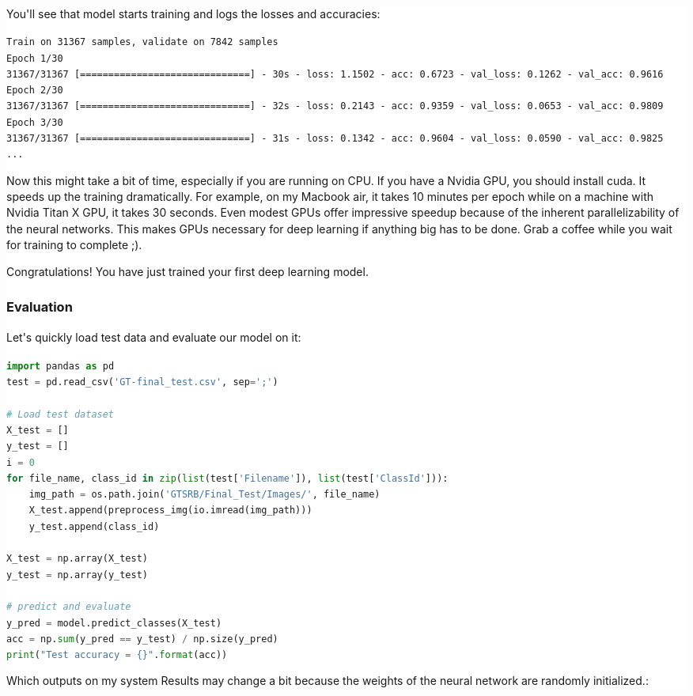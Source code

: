 You'll see that model starts training and logs the losses and accuracies:

```
Train on 31367 samples, validate on 7842 samples
Epoch 1/30
31367/31367 [==============================] - 30s - loss: 1.1502 - acc: 0.6723 - val_loss: 0.1262 - val_acc: 0.9616
Epoch 2/30
31367/31367 [==============================] - 32s - loss: 0.2143 - acc: 0.9359 - val_loss: 0.0653 - val_acc: 0.9809
Epoch 3/30
31367/31367 [==============================] - 31s - loss: 0.1342 - acc: 0.9604 - val_loss: 0.0590 - val_acc: 0.9825
...

```

Now this might take a bit of time, especially if you are running on CPU. 
If you have a Nvidia GPU, you should install cuda. It speeds up the training dramatically.
For example, on my Macbook air, it takes 10 minutes per epoch while on a machine with Nvidia Titan X GPU, it takes 30 seconds.
Even modest GPUs offer impressive speedup because of the inherent parallelizability of the neural networks.
This makes GPUs necessary for deep learning if anything big has to be done.
Grab a coffee while you wait for training to complete ;).

Congratulations! You have just trained your first deep learning model.

### Evaluation
Let's quickly load test data and evaluate our model on it:

```python
import pandas as pd
test = pd.read_csv('GT-final_test.csv', sep=';')

# Load test dataset
X_test = []
y_test = []
i = 0
for file_name, class_id in zip(list(test['Filename']), list(test['ClassId'])):
    img_path = os.path.join('GTSRB/Final_Test/Images/', file_name)
    X_test.append(preprocess_img(io.imread(img_path)))
    y_test.append(class_id)

X_test = np.array(X_test)
y_test = np.array(y_test)

# predict and evaluate
y_pred = model.predict_classes(X_test)
acc = np.sum(y_pred == y_test) / np.size(y_pred)
print("Test accuracy = {}".format(acc))
```

Which outputs on my system
<span id="results" class="margin-toggle sidenote-number"></span>
<span class="sidenote">Results may change a bit because the weights of the neural network are randomly initialized.</span>:
